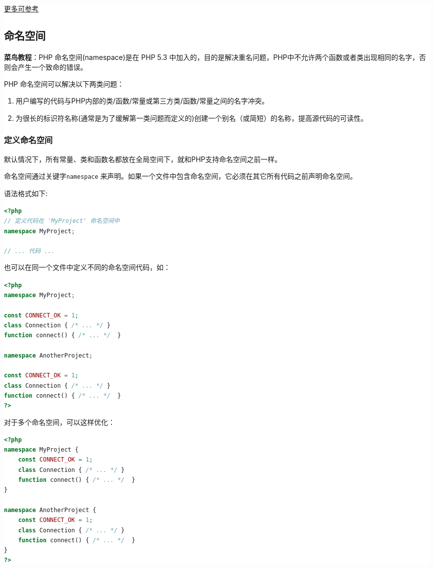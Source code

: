 [更多可参考](https://www.runoob.com/php/php-magic-constant.html)



## 命名空间

**菜鸟教程**：PHP 命名空间(namespace)是在 PHP 5.3 中加入的，目的是解决重名问题，PHP中不允许两个函数或者类出现相同的名字，否则会产生一个致命的错误。

PHP 命名空间可以解决以下两类问题：

1. 用户编写的代码与PHP内部的类/函数/常量或第三方类/函数/常量之间的名字冲突。

2. 为很长的标识符名称(通常是为了缓解第一类问题而定义的)创建一个别名（或简短）的名称，提高源代码的可读性。



### 定义命名空间

默认情况下，所有常量、类和函数名都放在全局空间下，就和PHP支持命名空间之前一样。

命名空间通过关键字```namespace``` 来声明。如果一个文件中包含命名空间，它必须在其它所有代码之前声明命名空间。

语法格式如下:

```php
<?php  
// 定义代码在 'MyProject' 命名空间中  
namespace MyProject;  
 
// ... 代码 ...  

```

也可以在同一个文件中定义不同的命名空间代码，如：

```php
<?php  
namespace MyProject;

const CONNECT_OK = 1;
class Connection { /* ... */ }
function connect() { /* ... */  }

namespace AnotherProject;

const CONNECT_OK = 1;
class Connection { /* ... */ }
function connect() { /* ... */  }
?>  
```

对于多个命名空间，可以这样优化：

```php
<?php
namespace MyProject {
    const CONNECT_OK = 1;
    class Connection { /* ... */ }
    function connect() { /* ... */  }
}

namespace AnotherProject {
    const CONNECT_OK = 1;
    class Connection { /* ... */ }
    function connect() { /* ... */  }
}
?>
```
